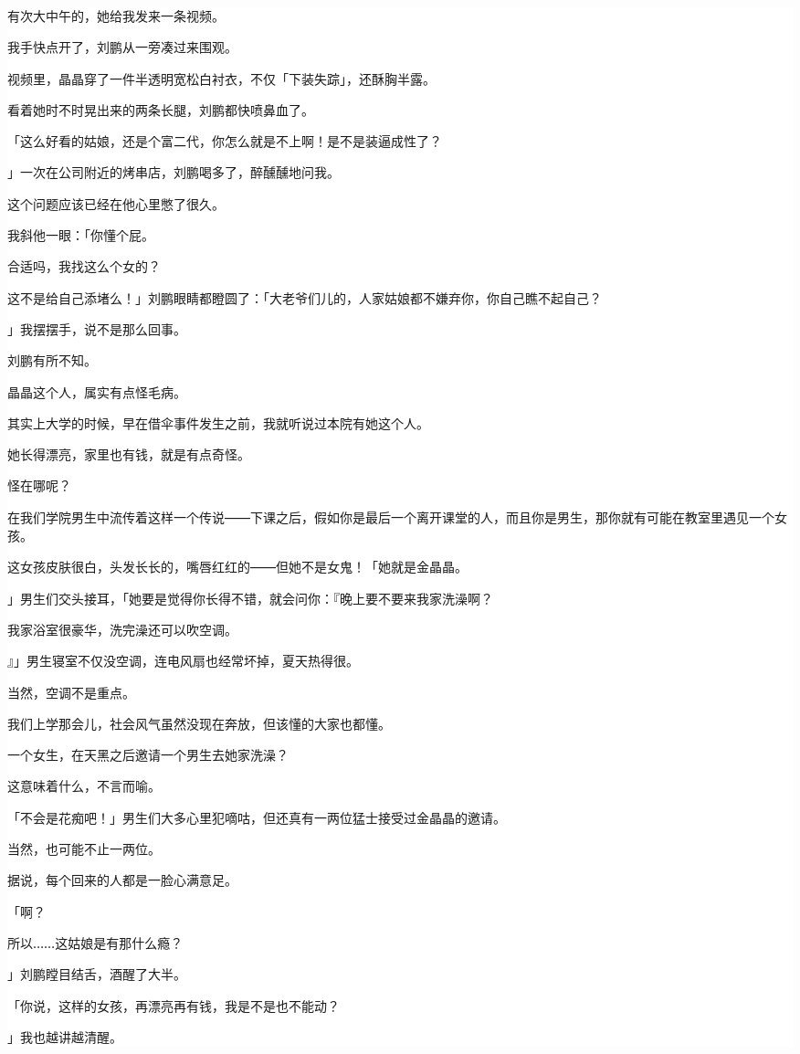 有次大中午的，她给我发来一条视频。

我手快点开了，刘鹏从一旁凑过来围观。

视频里，晶晶穿了一件半透明宽松白衬衣，不仅「下装失踪」，还酥胸半露。

看着她时不时晃出来的两条长腿，刘鹏都快喷鼻血了。

「这么好看的姑娘，还是个富二代，你怎么就是不上啊！是不是装逼成性了？

」一次在公司附近的烤串店，刘鹏喝多了，醉醺醺地问我。

这个问题应该已经在他心里憋了很久。

我斜他一眼：「你懂个屁。

合适吗，我找这么个女的？

这不是给自己添堵么！」刘鹏眼睛都瞪圆了：「大老爷们儿的，人家姑娘都不嫌弃你，你自己瞧不起自己？

」我摆摆手，说不是那么回事。

刘鹏有所不知。

晶晶这个人，属实有点怪毛病。

其实上大学的时候，早在借伞事件发生之前，我就听说过本院有她这个人。

她长得漂亮，家里也有钱，就是有点奇怪。

怪在哪呢？

在我们学院男生中流传着这样一个传说——下课之后，假如你是最后一个离开课堂的人，而且你是男生，那你就有可能在教室里遇见一个女孩。

这女孩皮肤很白，头发长长的，嘴唇红红的——但她不是女鬼！「她就是金晶晶。

」男生们交头接耳，「她要是觉得你长得不错，就会问你：『晚上要不要来我家洗澡啊？

我家浴室很豪华，洗完澡还可以吹空调。

』」男生寝室不仅没空调，连电风扇也经常坏掉，夏天热得很。

当然，空调不是重点。

我们上学那会儿，社会风气虽然没现在奔放，但该懂的大家也都懂。

一个女生，在天黑之后邀请一个男生去她家洗澡？

这意味着什么，不言而喻。

「不会是花痴吧！」男生们大多心里犯嘀咕，但还真有一两位猛士接受过金晶晶的邀请。

当然，也可能不止一两位。

据说，每个回来的人都是一脸心满意足。

「啊？

所以……这姑娘是有那什么瘾？

」刘鹏瞠目结舌，酒醒了大半。

「你说，这样的女孩，再漂亮再有钱，我是不是也不能动？

」我也越讲越清醒。
